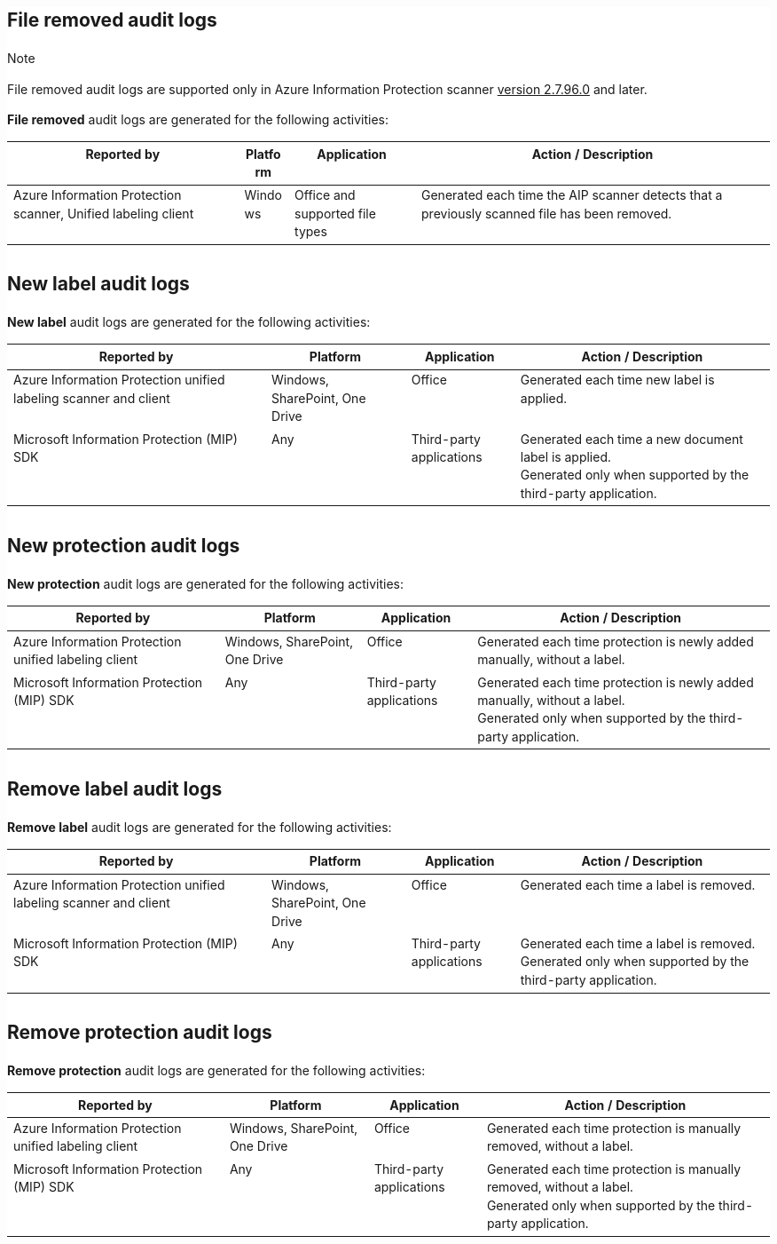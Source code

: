 ## File removed audit logs

> [!NOTE]
> File removed audit logs are supported only in Azure Information Protection scanner [version 2.7.96.0](/purview/information-protection-client-relnotes#servicing-information-and-timelines) and later.

**File removed** audit logs are generated for the following activities:

| Reported by                                                                              | Platform | Application                     | Action / Description                                                          |
| ---------------------------------------------------------------------------------------- | -------- | ------------------------------- | ------------------------------------------------------------------------------ |
| Azure Information Protection scanner, Unified labeling client | Windows  | Office and supported file types | Generated each time the AIP scanner detects that a previously scanned file has been removed. |

## New label audit logs

**New label** audit logs are generated for the following activities:

| Reported by                                                                      | Platform                       | Application              | Action / Description                                                                                      |
| -------------------------------------------------------------------------------- | ------------------------------ | ------------------------ | ---------------------------------------------------------------------------------------------------------- |
| Azure Information Protection unified labeling scanner and client | Windows, SharePoint, One Drive | Office                   | Generated each time new label is applied.                                                                  |
| Microsoft Information Protection (MIP) SDK                                                                          | Any                            | Third-party applications | Generated each time a new document label is applied.<br>Generated only when supported by the third-party application. |

## New protection audit logs

**New protection** audit logs are generated for the following activities:

| Reported by                                                                      | Platform                       | Application              | Action / Description                                                                                      |
| -------------------------------------------------------------------------------- | ------------------------------ | ------------------------ | ---------------------------------------------------------------------------------------------------------- |
| Azure Information Protection unified labeling client | Windows, SharePoint, One Drive | Office                   | Generated each time protection is newly added manually, without a label.                                                                  |
| Microsoft Information Protection (MIP) SDK                                                                          | Any                            | Third-party applications | Generated each time protection is newly added manually, without a label.<br>Generated only when supported by the third-party application. |

## Remove label audit logs

**Remove label** audit logs are generated for the following activities:

| Reported by                                                                      | Platform                       | Application              | Action / Description                                                                                      |
| -------------------------------------------------------------------------------- | ------------------------------ | ------------------------ | ---------------------------------------------------------------------------------------------------------- |
| Azure Information Protection unified labeling scanner and  client | Windows, SharePoint, One Drive | Office                   | Generated each time a label is removed.                                                                  |
| Microsoft Information Protection (MIP) SDK                                                                          | Any                            | Third-party applications | Generated each time a label is removed.<br>Generated only when supported by the third-party application. |

## Remove protection audit logs

**Remove protection** audit logs are generated for the following activities:

| Reported by                                                                      | Platform                       | Application              | Action / Description                                                                                      |
| -------------------------------------------------------------------------------- | ------------------------------ | ------------------------ | ---------------------------------------------------------------------------------------------------------- |
| Azure Information Protection unified labeling client | Windows, SharePoint, One Drive | Office                   | Generated each time protection is manually removed, without a label.                                                                  |
| Microsoft Information Protection (MIP) SDK                                                                          | Any                            | Third-party applications | Generated each time protection is  manually removed, without a label.<br>Generated only when supported by the third-party application. |
